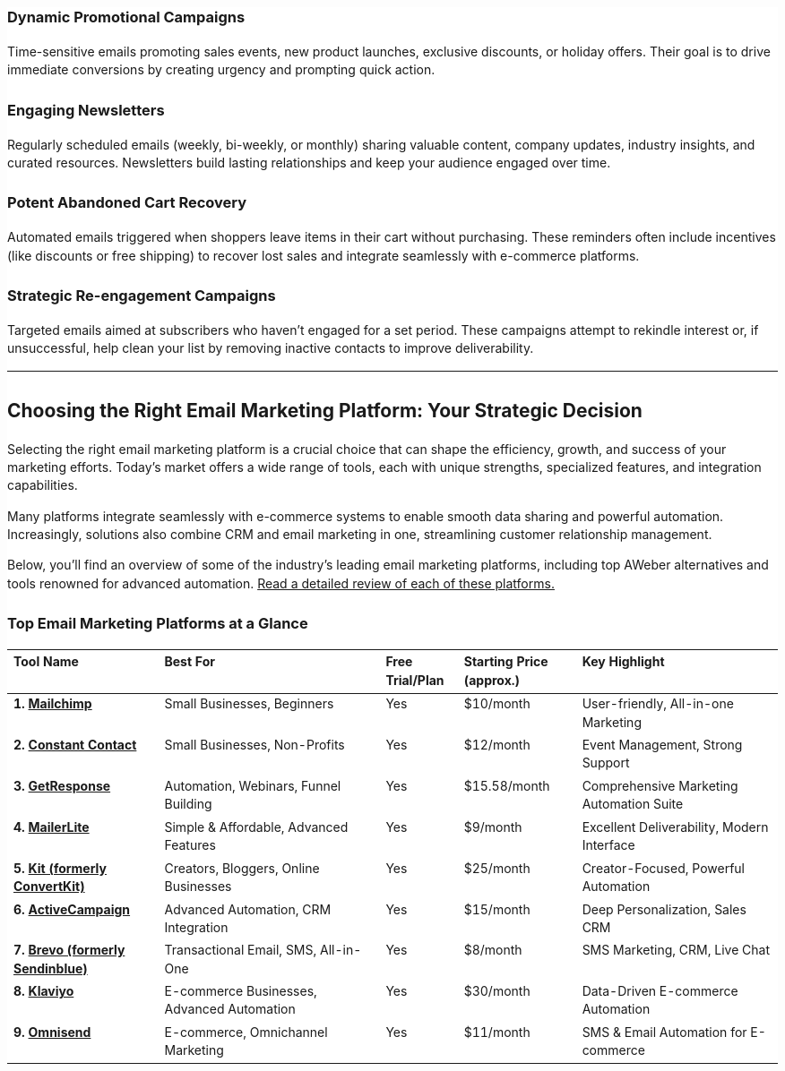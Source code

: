### Dynamic Promotional Campaigns

Time-sensitive emails promoting sales events, new product launches, exclusive discounts, or holiday offers. Their goal is to drive immediate conversions by creating urgency and prompting quick action.

### Engaging Newsletters

Regularly scheduled emails (weekly, bi-weekly, or monthly) sharing valuable content, company updates, industry insights, and curated resources. Newsletters build lasting relationships and keep your audience engaged over time.

### Potent Abandoned Cart Recovery

Automated emails triggered when shoppers leave items in their cart without purchasing. These reminders often include incentives (like discounts or free shipping) to recover lost sales and integrate seamlessly with e-commerce platforms.

### Strategic Re-engagement Campaigns

Targeted emails aimed at subscribers who haven’t engaged for a set period. These campaigns attempt to rekindle interest or, if unsuccessful, help clean your list by removing inactive contacts to improve deliverability.


---





## Choosing the Right Email Marketing Platform: Your Strategic Decision

Selecting the right email marketing platform is a crucial choice that can shape the efficiency, growth, and success of your marketing efforts. Today’s market offers a wide range of tools, each with unique strengths, specialized features, and integration capabilities.

Many platforms integrate seamlessly with e-commerce systems to enable smooth data sharing and powerful automation. Increasingly, solutions also combine CRM and email marketing in one, streamlining customer relationship management.

Below, you’ll find an overview of some of the industry’s leading email marketing platforms, including top AWeber alternatives and tools renowned for advanced automation.
[Read a detailed review of each of these platforms.](https://www.awwtomation.com/blog/best-email-marketing-platforms)


### Top Email Marketing Platforms at a Glance

| Tool Name | Best For | Free Trial/Plan | Starting Price (approx.) | Key Highlight |
| :----------------------------------------------------------------------------- | :------------------------------------------- | :-------------- | :----------------------- | :-------------------------------------------- |
| **1. [Mailchimp](https://mailchimp.com/)** | Small Businesses, Beginners | Yes | $10/month | User-friendly, All-in-one Marketing |
| **2. [Constant Contact](https://www.constantcontact.com/)** | Small Businesses, Non-Profits | Yes | $12/month | Event Management, Strong Support |
| **3. [GetResponse](https://www.getresponse.com/)** | Automation, Webinars, Funnel Building | Yes | $15.58/month | Comprehensive Marketing Automation Suite |
| **4. [MailerLite](https://www.mailerlite.com/)** | Simple & Affordable, Advanced Features | Yes | $9/month | Excellent Deliverability, Modern Interface |
| **5. [Kit (formerly ConvertKit)](https://kit.com/)** | Creators, Bloggers, Online Businesses | Yes | $25/month | Creator-Focused, Powerful Automation |
| **6. [ActiveCampaign](https://www.activecampaign.com/)** | Advanced Automation, CRM Integration | Yes | $15/month | Deep Personalization, Sales CRM |
| **7. [Brevo (formerly Sendinblue)](https://www.brevo.com/)** | Transactional Email, SMS, All-in-One | Yes | $8/month | SMS Marketing, CRM, Live Chat |
| **8. [Klaviyo](https://www.klaviyo.com/)** | E-commerce Businesses, Advanced Automation | Yes | $30/month | Data-Driven E-commerce Automation |
| **9. [Omnisend](https://www.omnisend.com/)** | E-commerce, Omnichannel Marketing | Yes | $11/month | SMS & Email Automation for E-commerce |